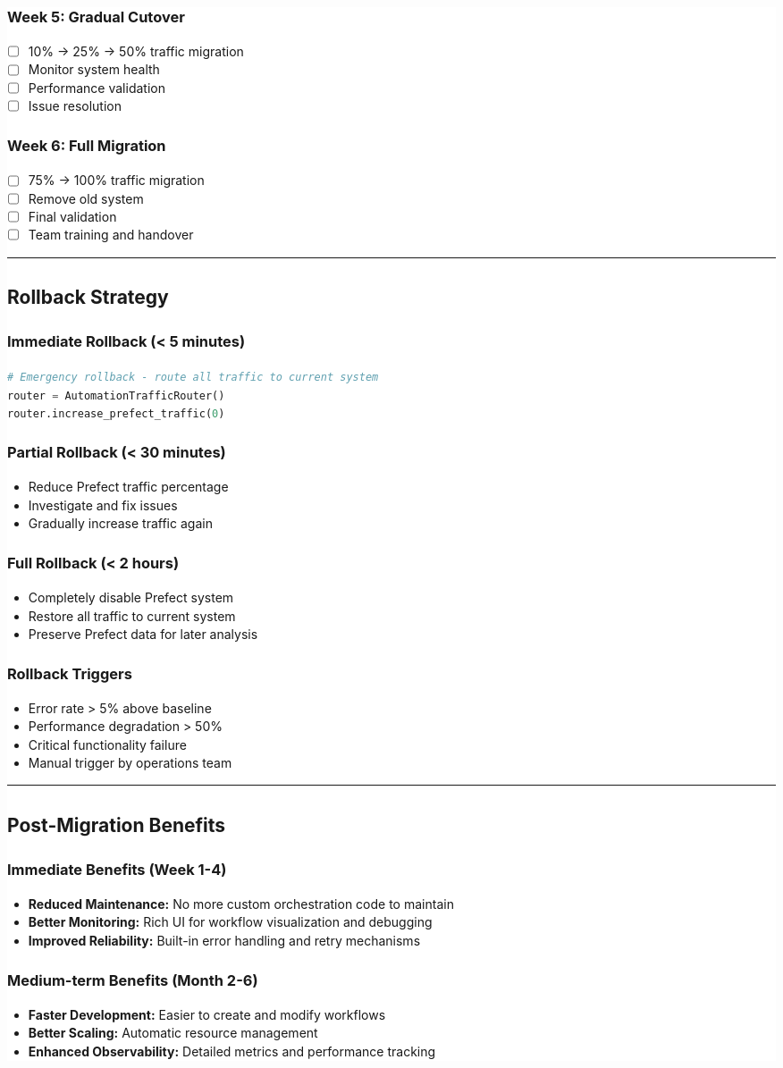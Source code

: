 ### Week 5: Gradual Cutover
- [ ] 10% → 25% → 50% traffic migration
- [ ] Monitor system health
- [ ] Performance validation
- [ ] Issue resolution

### Week 6: Full Migration
- [ ] 75% → 100% traffic migration
- [ ] Remove old system
- [ ] Final validation
- [ ] Team training and handover

---

## Rollback Strategy

### Immediate Rollback (< 5 minutes)
```python
# Emergency rollback - route all traffic to current system
router = AutomationTrafficRouter()
router.increase_prefect_traffic(0)
```

### Partial Rollback (< 30 minutes)
- Reduce Prefect traffic percentage
- Investigate and fix issues
- Gradually increase traffic again

### Full Rollback (< 2 hours)
- Completely disable Prefect system
- Restore all traffic to current system
- Preserve Prefect data for later analysis

### Rollback Triggers
- Error rate > 5% above baseline
- Performance degradation > 50%
- Critical functionality failure
- Manual trigger by operations team

---

## Post-Migration Benefits

### Immediate Benefits (Week 1-4)
- **Reduced Maintenance:** No more custom orchestration code to maintain
- **Better Monitoring:** Rich UI for workflow visualization and debugging
- **Improved Reliability:** Built-in error handling and retry mechanisms

### Medium-term Benefits (Month 2-6)
- **Faster Development:** Easier to create and modify workflows
- **Better Scaling:** Automatic resource management
- **Enhanced Observability:** Detailed metrics and performance tracking
